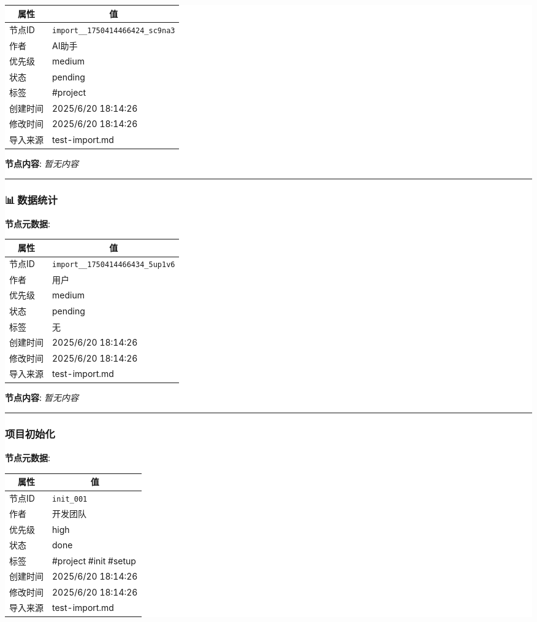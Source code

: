 | 属性 | 值 |
|------|-----|
| 节点ID | `import__1750414466424_sc9na3` |
| 作者 | AI助手 |
| 优先级 | medium |
| 状态 | pending |
| 标签 | #project |
| 创建时间 | 2025/6/20 18:14:26 |
| 修改时间 | 2025/6/20 18:14:26 |
| 导入来源 | test-import.md |

**节点内容**: *暂无内容*

---

### 📊 数据统计

**节点元数据**:

| 属性 | 值 |
|------|-----|
| 节点ID | `import__1750414466434_5up1v6` |
| 作者 | 用户 |
| 优先级 | medium |
| 状态 | pending |
| 标签 | 无 |
| 创建时间 | 2025/6/20 18:14:26 |
| 修改时间 | 2025/6/20 18:14:26 |
| 导入来源 | test-import.md |

**节点内容**: *暂无内容*

---

### 项目初始化

**节点元数据**:

| 属性 | 值 |
|------|-----|
| 节点ID | `init_001` |
| 作者 | 开发团队 |
| 优先级 | high |
| 状态 | done |
| 标签 | #project #init #setup |
| 创建时间 | 2025/6/20 18:14:26 |
| 修改时间 | 2025/6/20 18:14:26 |
| 导入来源 | test-import.md |
